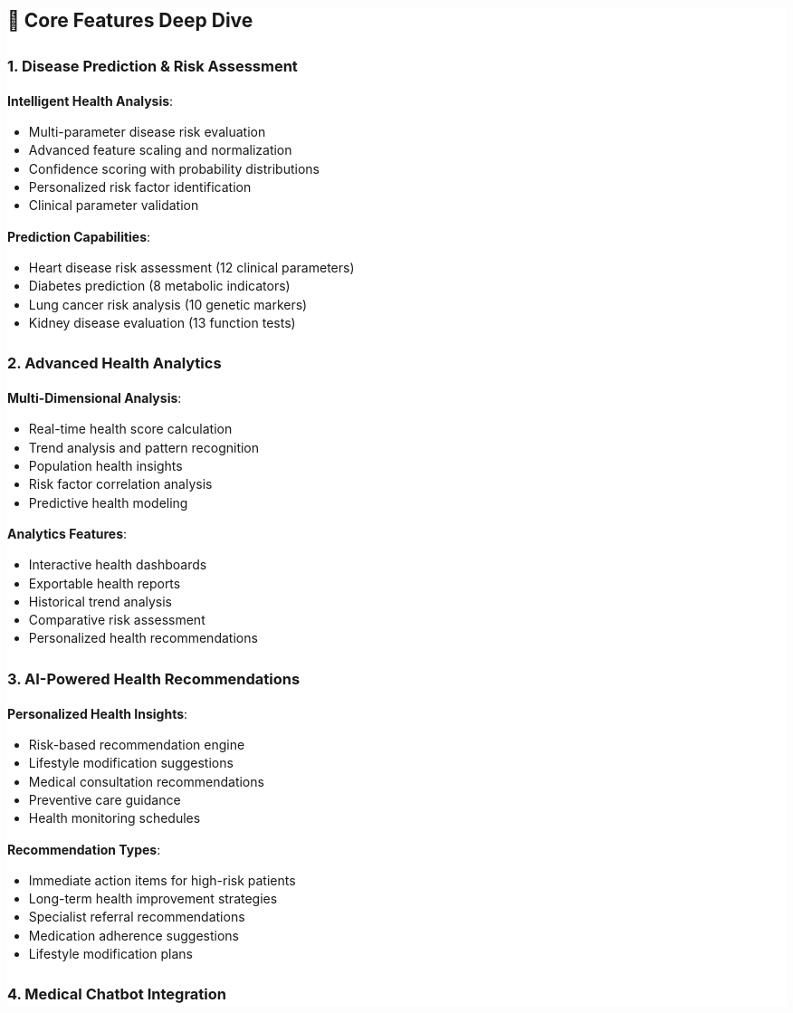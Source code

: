 ## 🎯 Core Features Deep Dive

### 1. Disease Prediction & Risk Assessment

**Intelligent Health Analysis**:
- Multi-parameter disease risk evaluation
- Advanced feature scaling and normalization
- Confidence scoring with probability distributions
- Personalized risk factor identification
- Clinical parameter validation

**Prediction Capabilities**:
- Heart disease risk assessment (12 clinical parameters)
- Diabetes prediction (8 metabolic indicators)
- Lung cancer risk analysis (10 genetic markers)
- Kidney disease evaluation (13 function tests)


### 2. Advanced Health Analytics

**Multi-Dimensional Analysis**:
- Real-time health score calculation
- Trend analysis and pattern recognition
- Population health insights
- Risk factor correlation analysis
- Predictive health modeling

**Analytics Features**:
- Interactive health dashboards
- Exportable health reports
- Historical trend analysis
- Comparative risk assessment
- Personalized health recommendations


### 3. AI-Powered Health Recommendations

**Personalized Health Insights**:
- Risk-based recommendation engine
- Lifestyle modification suggestions
- Medical consultation recommendations
- Preventive care guidance
- Health monitoring schedules

**Recommendation Types**:
- Immediate action items for high-risk patients
- Long-term health improvement strategies
- Specialist referral recommendations
- Medication adherence suggestions
- Lifestyle modification plans

### 4. Medical Chatbot Integration
